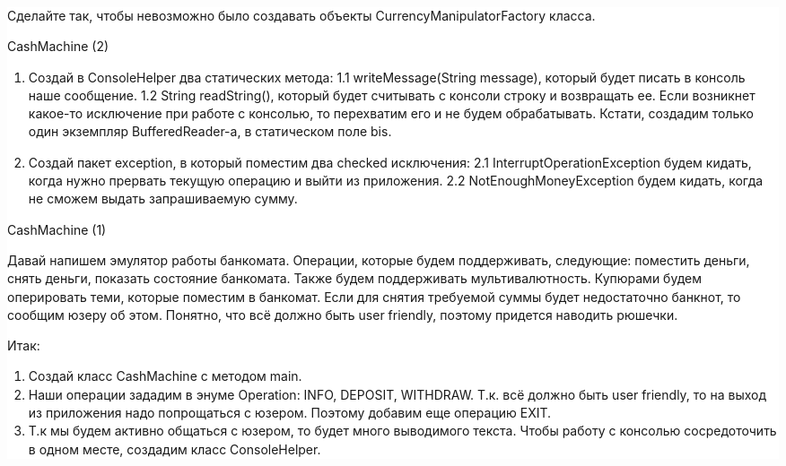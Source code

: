 Сделайте так, чтобы невозможно было создавать объекты CurrencyManipulatorFactory класса.



CashMachine (2)

1. Создай в ConsoleHelper два статических метода:
   1.1 writeMessage(String message), который будет писать в консоль наше сообщение.
   1.2 String readString(), который будет считывать с консоли строку и возвращать ее.
   Если возникнет какое-то исключение при работе с консолью, то перехватим его и не будем обрабатывать.
   Кстати, создадим только один экземпляр BufferedReader-а, в статическом поле bis.

2. Создай пакет exception, в который поместим два checked исключения:
   2.1 InterruptOperationException будем кидать, когда нужно прервать текущую операцию и выйти из приложения.
   2.2 NotEnoughMoneyException будем кидать, когда не сможем выдать запрашиваемую сумму.



CashMachine (1)

Давай напишем эмулятор работы банкомата.
Операции, которые будем поддерживать, следующие:
поместить деньги, снять деньги, показать состояние банкомата.
Также будем поддерживать мультивалютность.
Купюрами будем оперировать теми, которые поместим в банкомат.
Если для снятия требуемой суммы будет недостаточно банкнот, то сообщим юзеру об этом.
Понятно, что всё должно быть user friendly, поэтому придется наводить рюшечки.

Итак:
1. Создай класс CashMachine с методом main.
2. Наши операции зададим в энуме Operation: INFO, DEPOSIT, WITHDRAW.
   Т.к. всё должно быть user friendly, то на выход из приложения надо попрощаться с юзером.
   Поэтому добавим еще операцию EXIT.
3. Т.к мы будем активно общаться с юзером, то будет много выводимого текста.
   Чтобы работу с консолью сосредоточить в одном месте, создадим класс ConsoleHelper.


